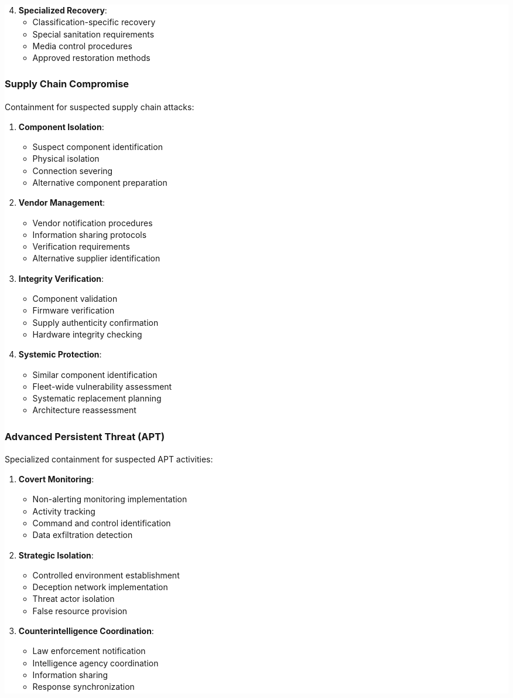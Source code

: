 4. **Specialized Recovery**:
   - Classification-specific recovery
   - Special sanitation requirements
   - Media control procedures
   - Approved restoration methods

### Supply Chain Compromise

Containment for suspected supply chain attacks:

1. **Component Isolation**:
   - Suspect component identification
   - Physical isolation
   - Connection severing
   - Alternative component preparation

2. **Vendor Management**:
   - Vendor notification procedures
   - Information sharing protocols
   - Verification requirements
   - Alternative supplier identification

3. **Integrity Verification**:
   - Component validation
   - Firmware verification
   - Supply authenticity confirmation
   - Hardware integrity checking

4. **Systemic Protection**:
   - Similar component identification
   - Fleet-wide vulnerability assessment
   - Systematic replacement planning
   - Architecture reassessment

### Advanced Persistent Threat (APT)

Specialized containment for suspected APT activities:

1. **Covert Monitoring**:
   - Non-alerting monitoring implementation
   - Activity tracking
   - Command and control identification
   - Data exfiltration detection

2. **Strategic Isolation**:
   - Controlled environment establishment
   - Deception network implementation
   - Threat actor isolation
   - False resource provision

3. **Counterintelligence Coordination**:
   - Law enforcement notification
   - Intelligence agency coordination
   - Information sharing
   - Response synchronization
